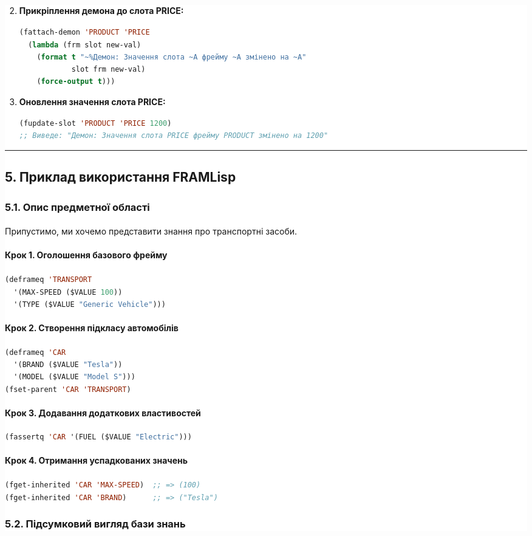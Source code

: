 2. **Прикріплення демона до слота PRICE:**

    ```lisp
    (fattach-demon 'PRODUCT 'PRICE
      (lambda (frm slot new-val)
        (format t "~%Демон: Значення слота ~A фрейму ~A змінено на ~A"
                slot frm new-val)
        (force-output t)))
    ```

3. **Оновлення значення слота PRICE:**

    ```lisp
    (fupdate-slot 'PRODUCT 'PRICE 1200)
    ;; Виведе: "Демон: Значення слота PRICE фрейму PRODUCT змінено на 1200"
    ```

---

## 5. Приклад використання FRAMLisp

### 5.1. Опис предметної області

Припустимо, ми хочемо представити знання про транспортні засоби.

#### Крок 1. Оголошення базового фрейму

```lisp
(deframeq 'TRANSPORT
  '(MAX-SPEED ($VALUE 100))
  '(TYPE ($VALUE "Generic Vehicle")))
```

#### Крок 2. Створення підкласу автомобілів

```lisp
(deframeq 'CAR
  '(BRAND ($VALUE "Tesla"))
  '(MODEL ($VALUE "Model S")))
(fset-parent 'CAR 'TRANSPORT)
```

#### Крок 3. Додавання додаткових властивостей

```lisp
(fassertq 'CAR '(FUEL ($VALUE "Electric")))
```

#### Крок 4. Отримання успадкованих значень

```lisp
(fget-inherited 'CAR 'MAX-SPEED)  ;; => (100)
(fget-inherited 'CAR 'BRAND)      ;; => ("Tesla")
```

### 5.2. Підсумковий вигляд бази знань
